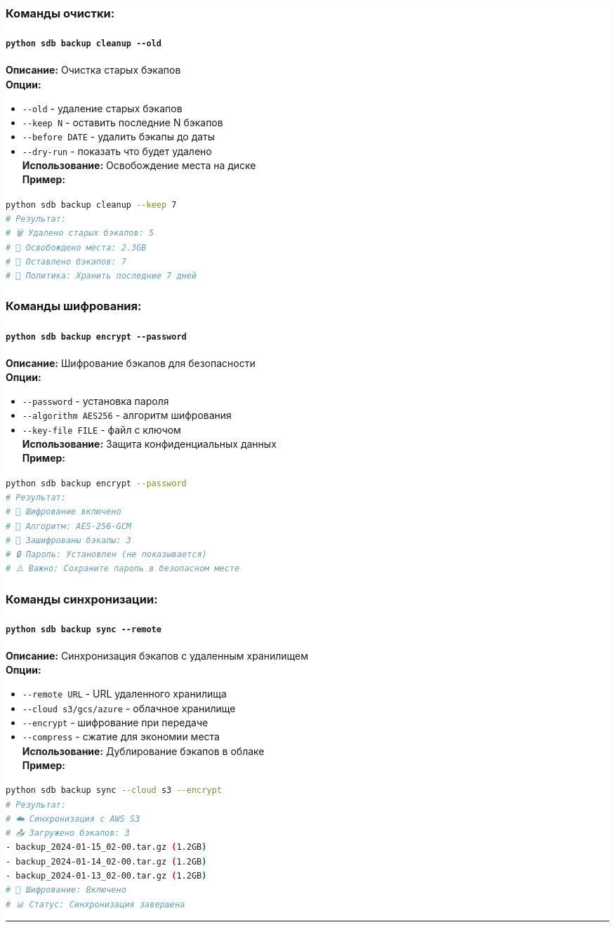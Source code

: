 ### Команды очистки:

#### `python sdb backup cleanup --old`
**Описание:** Очистка старых бэкапов  
**Опции:**
- `--old` - удаление старых бэкапов
- `--keep N` - оставить последние N бэкапов
- `--before DATE` - удалить бэкапы до даты
- `--dry-run` - показать что будет удалено  
**Использование:** Освобождение места на диске  
**Пример:**
```bash
python sdb backup cleanup --keep 7
# Результат:
# 🗑️ Удалено старых бэкапов: 5
# 💾 Освобождено места: 2.3GB
# 📁 Оставлено бэкапов: 7
# 📅 Политика: Хранить последние 7 дней
```

### Команды шифрования:

#### `python sdb backup encrypt --password`
**Описание:** Шифрование бэкапов для безопасности  
**Опции:**
- `--password` - установка пароля
- `--algorithm AES256` - алгоритм шифрования
- `--key-file FILE` - файл с ключом  
**Использование:** Защита конфиденциальных данных  
**Пример:**
```bash
python sdb backup encrypt --password
# Результат:
# 🔐 Шифрование включено
# 🔑 Алгоритм: AES-256-GCM
# 📁 Зашифрованы бэкапы: 3
# 🔒 Пароль: Установлен (не показывается)
# ⚠️ Важно: Сохраните пароль в безопасном месте
```

### Команды синхронизации:

#### `python sdb backup sync --remote`
**Описание:** Синхронизация бэкапов с удаленным хранилищем  
**Опции:**
- `--remote URL` - URL удаленного хранилища
- `--cloud s3/gcs/azure` - облачное хранилище
- `--encrypt` - шифрование при передаче
- `--compress` - сжатие для экономии места  
**Использование:** Дублирование бэкапов в облаке  
**Пример:**
```bash
python sdb backup sync --cloud s3 --encrypt
# Результат:
# ☁️ Синхронизация с AWS S3
# 📤 Загружено бэкапов: 3
- backup_2024-01-15_02-00.tar.gz (1.2GB)
- backup_2024-01-14_02-00.tar.gz (1.2GB)
- backup_2024-01-13_02-00.tar.gz (1.2GB)
# 🔐 Шифрование: Включено
# 📊 Статус: Синхронизация завершена
```

---